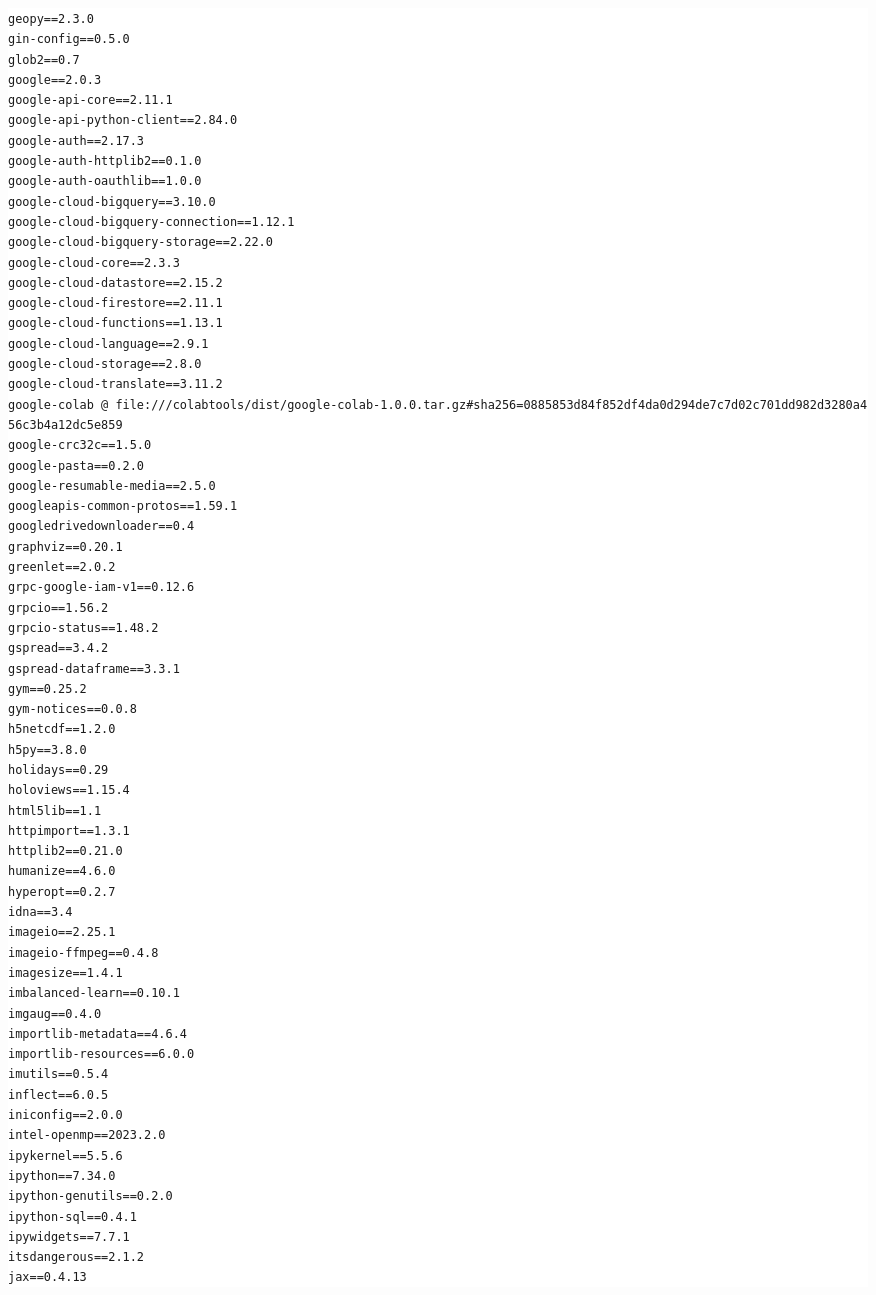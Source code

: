 ```
geopy==2.3.0
gin-config==0.5.0
glob2==0.7
google==2.0.3
google-api-core==2.11.1
google-api-python-client==2.84.0
google-auth==2.17.3
google-auth-httplib2==0.1.0
google-auth-oauthlib==1.0.0
google-cloud-bigquery==3.10.0
google-cloud-bigquery-connection==1.12.1
google-cloud-bigquery-storage==2.22.0
google-cloud-core==2.3.3
google-cloud-datastore==2.15.2
google-cloud-firestore==2.11.1
google-cloud-functions==1.13.1
google-cloud-language==2.9.1
google-cloud-storage==2.8.0
google-cloud-translate==3.11.2
google-colab @ file:///colabtools/dist/google-colab-1.0.0.tar.gz#sha256=0885853d84f852df4da0d294de7c7d02c701dd982d3280a456c3b4a12dc5e859
google-crc32c==1.5.0
google-pasta==0.2.0
google-resumable-media==2.5.0
googleapis-common-protos==1.59.1
googledrivedownloader==0.4
graphviz==0.20.1
greenlet==2.0.2
grpc-google-iam-v1==0.12.6
grpcio==1.56.2
grpcio-status==1.48.2
gspread==3.4.2
gspread-dataframe==3.3.1
gym==0.25.2
gym-notices==0.0.8
h5netcdf==1.2.0
h5py==3.8.0
holidays==0.29
holoviews==1.15.4
html5lib==1.1
httpimport==1.3.1
httplib2==0.21.0
humanize==4.6.0
hyperopt==0.2.7
idna==3.4
imageio==2.25.1
imageio-ffmpeg==0.4.8
imagesize==1.4.1
imbalanced-learn==0.10.1
imgaug==0.4.0
importlib-metadata==4.6.4
importlib-resources==6.0.0
imutils==0.5.4
inflect==6.0.5
iniconfig==2.0.0
intel-openmp==2023.2.0
ipykernel==5.5.6
ipython==7.34.0
ipython-genutils==0.2.0
ipython-sql==0.4.1
ipywidgets==7.7.1
itsdangerous==2.1.2
jax==0.4.13
```